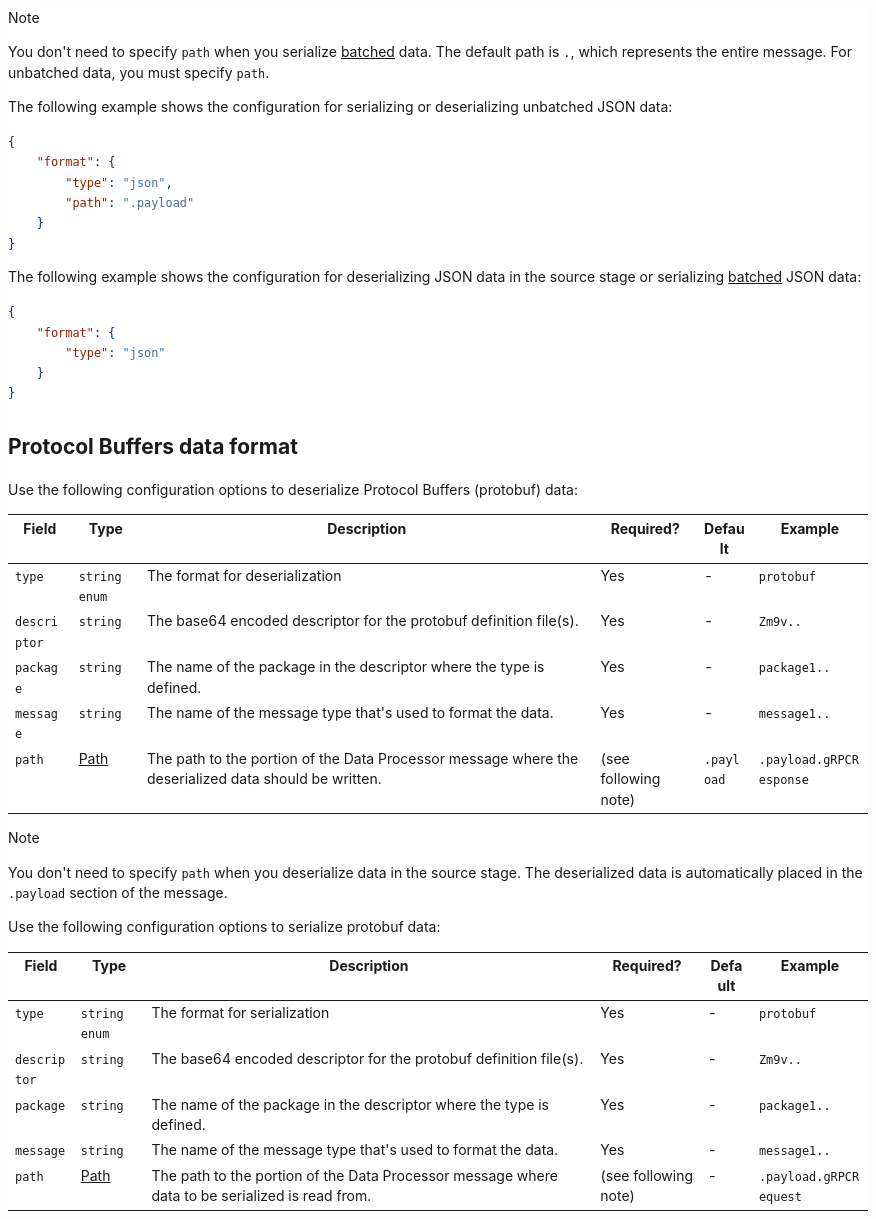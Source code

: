 > [!NOTE]
> You don't need to specify `path` when you serialize [batched](concept-configuration-patterns.md#batch) data. The default path is `.`, which represents the entire message. For unbatched data, you must specify `path`.

The following example shows the configuration for serializing or deserializing unbatched JSON data:

```json
{
    "format": {
        "type": "json",
        "path": ".payload"
    }
}
```

The following example shows the configuration for deserializing JSON data in the source stage or serializing [batched](concept-configuration-patterns.md#batch) JSON data:

```json
{
    "format": {
        "type": "json"
    }
}
```

## Protocol Buffers data format

Use the following configuration options to deserialize Protocol Buffers (protobuf) data:

| Field | Type | Description | Required? | Default | Example |
|-------|------|-------------|-----------|---------|---------|
| `type` | `string enum` | The format for deserialization | Yes | - | `protobuf` |
| `descriptor` | `string` | The base64 encoded descriptor for the protobuf definition file(s). | Yes | - | `Zm9v..` |
| `package` | `string` | The name of the package in the descriptor where the type is defined. | Yes | - | `package1..` |
| `message` | `string` | The name of the message type that's used to format the data. | Yes | - | `message1..` |
| `path` | [Path](concept-jq-path.md) | The path to the portion of the Data Processor message where the deserialized data should be written. | (see following note) | `.payload` | `.payload.gRPCResponse` |

> [!NOTE]
> You don't need to specify `path` when you deserialize data in the source stage. The deserialized data is automatically placed in the `.payload` section of the message.

Use the following configuration options to serialize protobuf data:

| Field | Type | Description | Required? | Default | Example |
|-------|------|-------------|-----------|---------|---------|
| `type` | `string enum` | The format for serialization | Yes | - | `protobuf` |
| `descriptor` | `string` | The base64 encoded descriptor for the protobuf definition file(s). | Yes | - | `Zm9v..` |
| `package` | `string` | The name of the package in the descriptor where the type is defined. | Yes | - | `package1..` |
| `message` | `string` | The name of the message type that's used to format the data. | Yes | - | `message1..` |
| `path` | [Path](concept-jq-path.md) | The path to the portion of the Data Processor message where data to be serialized is read from. | (see following note) | - | `.payload.gRPCRequest` |
